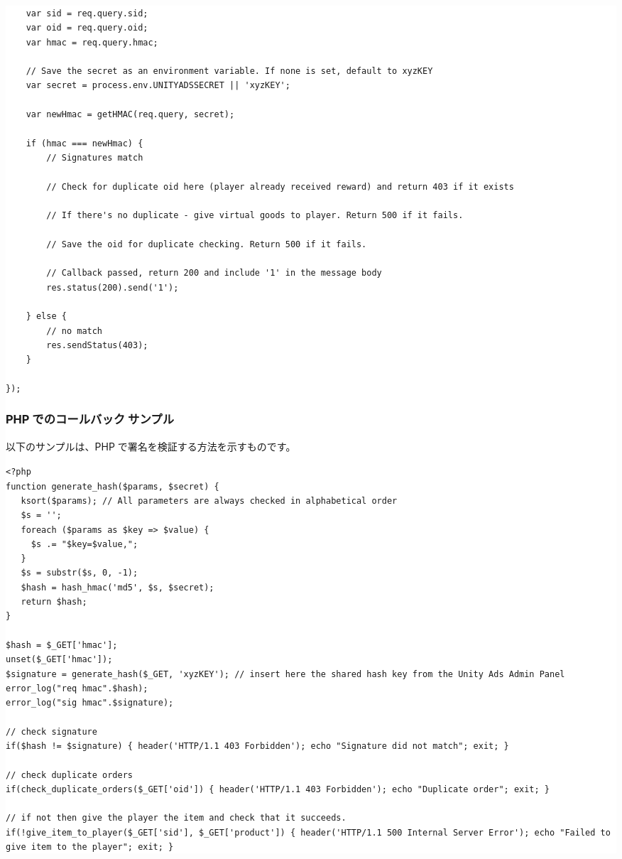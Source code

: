 ```
    var sid = req.query.sid;
    var oid = req.query.oid;
    var hmac = req.query.hmac;

    // Save the secret as an environment variable. If none is set, default to xyzKEY
    var secret = process.env.UNITYADSSECRET || 'xyzKEY';

    var newHmac = getHMAC(req.query, secret);

    if (hmac === newHmac) {
        // Signatures match

        // Check for duplicate oid here (player already received reward) and return 403 if it exists

        // If there's no duplicate - give virtual goods to player. Return 500 if it fails.

        // Save the oid for duplicate checking. Return 500 if it fails.

        // Callback passed, return 200 and include '1' in the message body
        res.status(200).send('1');

    } else {
        // no match
        res.sendStatus(403);
    }

});
```

### PHP でのコールバック サンプル
以下のサンプルは、PHP で署名を検証する方法を示すものです。


```
<?php
function generate_hash($params, $secret) {
   ksort($params); // All parameters are always checked in alphabetical order
   $s = '';
   foreach ($params as $key => $value) {
     $s .= "$key=$value,";
   }
   $s = substr($s, 0, -1);
   $hash = hash_hmac('md5', $s, $secret);
   return $hash;
}

$hash = $_GET['hmac'];
unset($_GET['hmac']);
$signature = generate_hash($_GET, 'xyzKEY'); // insert here the shared hash key from the Unity Ads Admin Panel
error_log("req hmac".$hash);
error_log("sig hmac".$signature);

// check signature
if($hash != $signature) { header('HTTP/1.1 403 Forbidden'); echo "Signature did not match"; exit; }

// check duplicate orders
if(check_duplicate_orders($_GET['oid']) { header('HTTP/1.1 403 Forbidden'); echo "Duplicate order"; exit; }

// if not then give the player the item and check that it succeeds.
if(!give_item_to_player($_GET['sid'], $_GET['product']) { header('HTTP/1.1 500 Internal Server Error'); echo "Failed to give item to the player"; exit; }
```